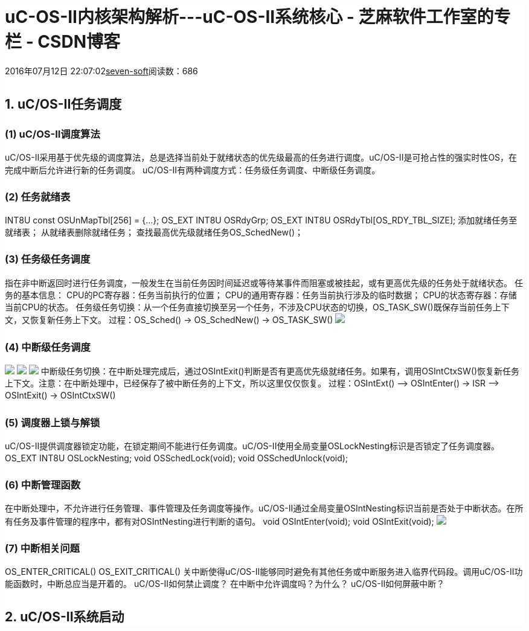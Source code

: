 
# uC-OS-II内核架构解析---uC-OS-II系统核心 -  芝麻软件工作室的专栏 - CSDN博客


2016年07月12日 22:07:02[seven-soft](https://me.csdn.net/softn)阅读数：686



## 1. uC/OS-II任务调度
### (1) uC/OS-II调度算法
uC/OS-II采用基于优先级的调度算法，总是选择当前处于就绪状态的优先级最高的任务进行调度。uC/OS-II是可抢占性的强实时性OS，在完成中断后允许进行新的任务调度。
uC/OS-II有两种调度方式：任务级任务调度、中断级任务调度。
### (2) 任务就绪表
INT8U const OSUnMapTbl[256] = {…};
OS_EXT INT8U OSRdyGrp;
OS_EXT INT8U OSRdyTbl[OS_RDY_TBL_SIZE];
添加就绪任务至就绪表；
从就绪表删除就绪任务；
查找最高优先级就绪任务OS_SchedNew()；
### (3) 任务级任务调度
指在非中断返回时进行任务调度，一般发生在当前任务因时间延迟或等待某事件而阻塞或被挂起，或有更高优先级的任务处于就绪状态。
任务的基本信息：
CPU的PC寄存器：任务当前执行的位置；
CPU的通用寄存器：任务当前执行涉及的临时数据；
CPU的状态寄存器：存储当前CPU的状态。
任务级任务切换：从一个任务直接切换至另一个任务，不涉及CPU状态的切换，OS_TASK_SW()既保存当前任务上下文，又恢复新任务上下文。
过程：OS_Sched() -> OS_SchedNew() -> OS_TASK_SW()
![](http://pic002.cnblogs.com/img/Ruyi0912/201005/2010051114524015.jpg)

### (4) 中断级任务调度
![](http://pic002.cnblogs.com/img/Ruyi0912/201005/2010051114534579.jpg)
![](http://pic002.cnblogs.com/img/Ruyi0912/201005/2010051114544972.jpg)
![](http://pic002.cnblogs.com/img/Ruyi0912/201005/2010051114553389.jpg)
中断级任务切换：在中断处理完成后，通过OSIntExit()判断是否有更高优先级就绪任务。如果有，调用OSIntCtxSW()恢复新任务上下文。注意：在中断处理中，已经保存了被中断任务的上下文，所以这里仅仅恢复。
过程：OSIntExt() –> OSIntEnter() -> ISR –> OSIntExit() -> OSIntCtxSW()
### (5) 调度器上锁与解锁
uC/OS-II提供调度器锁定功能，在锁定期间不能进行任务调度。uC/OS-II使用全局变量OSLockNesting标识是否锁定了任务调度器。
OS_EXT INT8U OSLockNesting;
void OSSchedLock(void);
void OSSchedUnlock(void);
### (6) 中断管理函数
在中断处理中，不允许进行任务管理、事件管理及任务调度等操作。uC/OS-II通过全局变量OSIntNesting标识当前是否处于中断状态。在所有任务及事件管理的程序中，都有对OSIntNesting进行判断的语句。
void OSIntEnter(void);
void OSIntExit(void);
![](http://pic002.cnblogs.com/img/Ruyi0912/201005/2010051114575875.jpg)
### (7) 中断相关问题
OS_ENTER_CRITICAL()
OS_EXIT_CRITICAL()
关中断使得uC/OS-II能够同时避免有其他任务或中断服务进入临界代码段。调用uC/OS-II功能函数时，中断总应当是开着的。
uC/OS-II如何禁止调度？
在中断中允许调度吗？为什么？
uC/OS-II如何屏蔽中断？
## 2. uC/OS-II系统启动